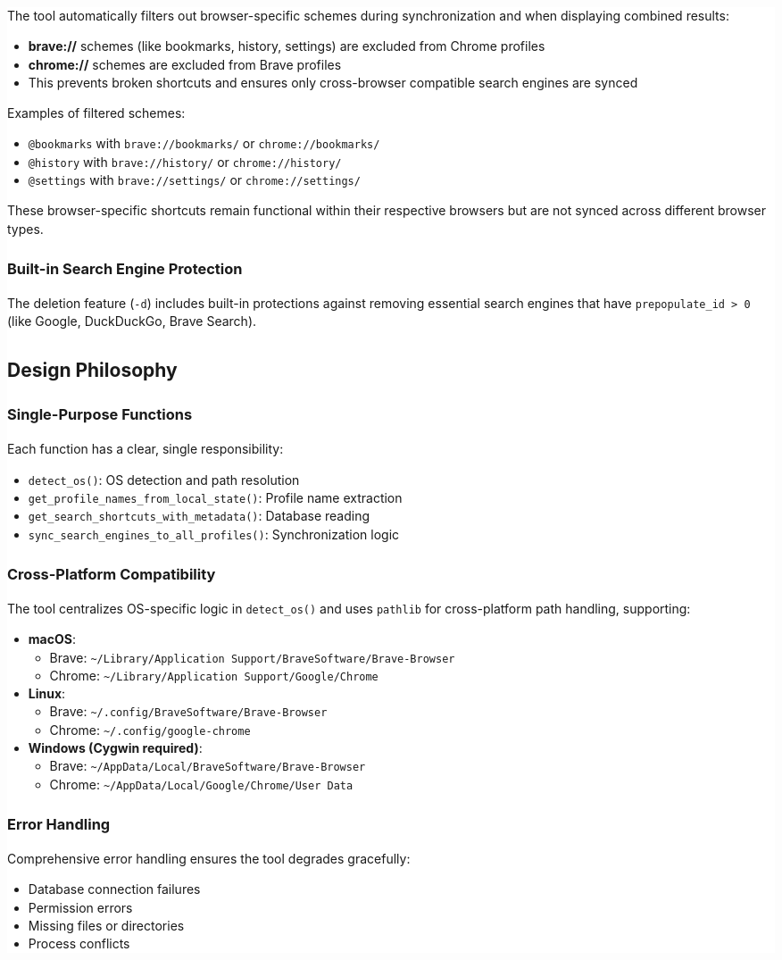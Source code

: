 The tool automatically filters out browser-specific schemes during synchronization and when displaying combined results:

- **brave://** schemes (like bookmarks, history, settings) are excluded from Chrome profiles
- **chrome://** schemes are excluded from Brave profiles
- This prevents broken shortcuts and ensures only cross-browser compatible search engines are synced

Examples of filtered schemes:

- `@bookmarks` with `brave://bookmarks/` or `chrome://bookmarks/`
- `@history` with `brave://history/` or `chrome://history/`
- `@settings` with `brave://settings/` or `chrome://settings/`

These browser-specific shortcuts remain functional within their respective browsers but are not synced across different browser types.

### Built-in Search Engine Protection

The deletion feature (`-d`) includes built-in protections against removing essential search engines that have `prepopulate_id > 0` (like Google, DuckDuckGo, Brave Search).

## Design Philosophy

### Single-Purpose Functions

Each function has a clear, single responsibility:

- `detect_os()`: OS detection and path resolution
- `get_profile_names_from_local_state()`: Profile name extraction
- `get_search_shortcuts_with_metadata()`: Database reading
- `sync_search_engines_to_all_profiles()`: Synchronization logic

### Cross-Platform Compatibility

The tool centralizes OS-specific logic in `detect_os()` and uses `pathlib` for cross-platform path handling, supporting:

- **macOS**:
  - Brave: `~/Library/Application Support/BraveSoftware/Brave-Browser`
  - Chrome: `~/Library/Application Support/Google/Chrome`
- **Linux**:
  - Brave: `~/.config/BraveSoftware/Brave-Browser`
  - Chrome: `~/.config/google-chrome`
- **Windows (Cygwin required)**:
  - Brave: `~/AppData/Local/BraveSoftware/Brave-Browser`
  - Chrome: `~/AppData/Local/Google/Chrome/User Data`

### Error Handling

Comprehensive error handling ensures the tool degrades gracefully:

- Database connection failures
- Permission errors
- Missing files or directories
- Process conflicts
